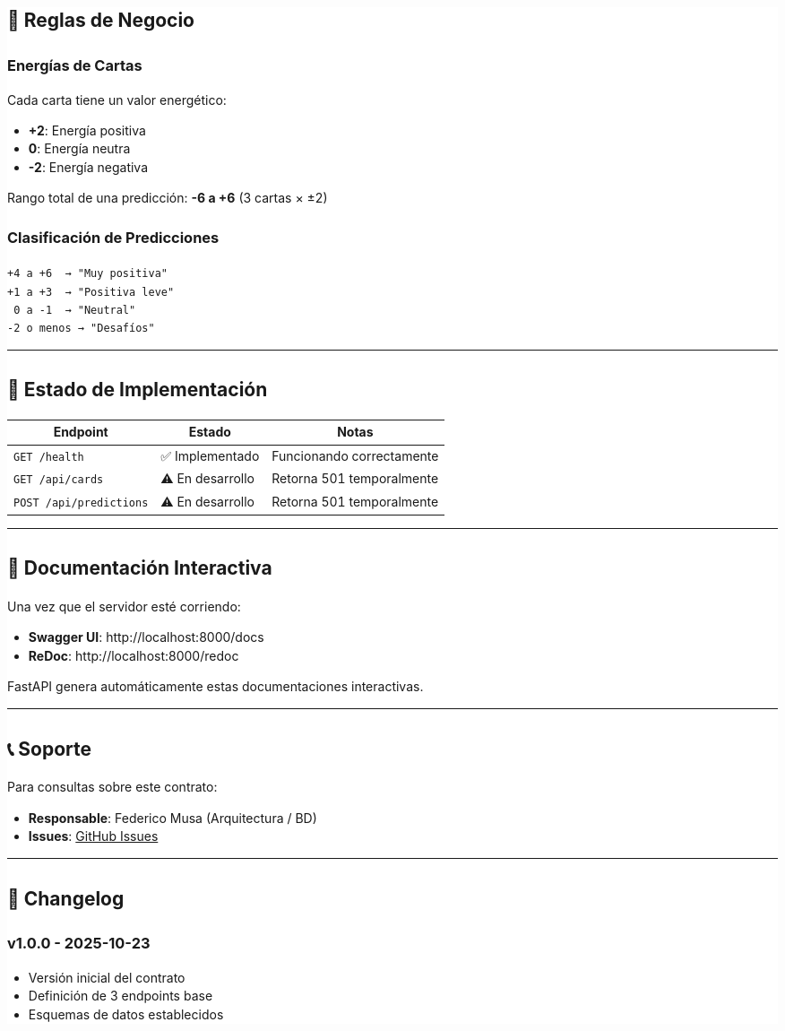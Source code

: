 
## 🎯 Reglas de Negocio

### Energías de Cartas

Cada carta tiene un valor energético:
- **+2**: Energía positiva
- **0**: Energía neutra
- **-2**: Energía negativa

Rango total de una predicción: **-6 a +6** (3 cartas × ±2)

### Clasificación de Predicciones

```
+4 a +6  → "Muy positiva"
+1 a +3  → "Positiva leve"
 0 a -1  → "Neutral"
-2 o menos → "Desafíos"
```

---

## 📝 Estado de Implementación

| Endpoint | Estado | Notas |
|----------|--------|-------|
| `GET /health` | ✅ Implementado | Funcionando correctamente |
| `GET /api/cards` | ⚠️ En desarrollo | Retorna 501 temporalmente |
| `POST /api/predictions` | ⚠️ En desarrollo | Retorna 501 temporalmente |

---

## 🔗 Documentación Interactiva

Una vez que el servidor esté corriendo:

- **Swagger UI**: http://localhost:8000/docs
- **ReDoc**: http://localhost:8000/redoc

FastAPI genera automáticamente estas documentaciones interactivas.

---

## 📞 Soporte

Para consultas sobre este contrato:
- **Responsable**: Federico Musa (Arquitectura / BD)
- **Issues**: [GitHub Issues](https://github.com/tu-repo/tarot_back/issues)

---

## 📄 Changelog

### v1.0.0 - 2025-10-23
- Versión inicial del contrato
- Definición de 3 endpoints base
- Esquemas de datos establecidos